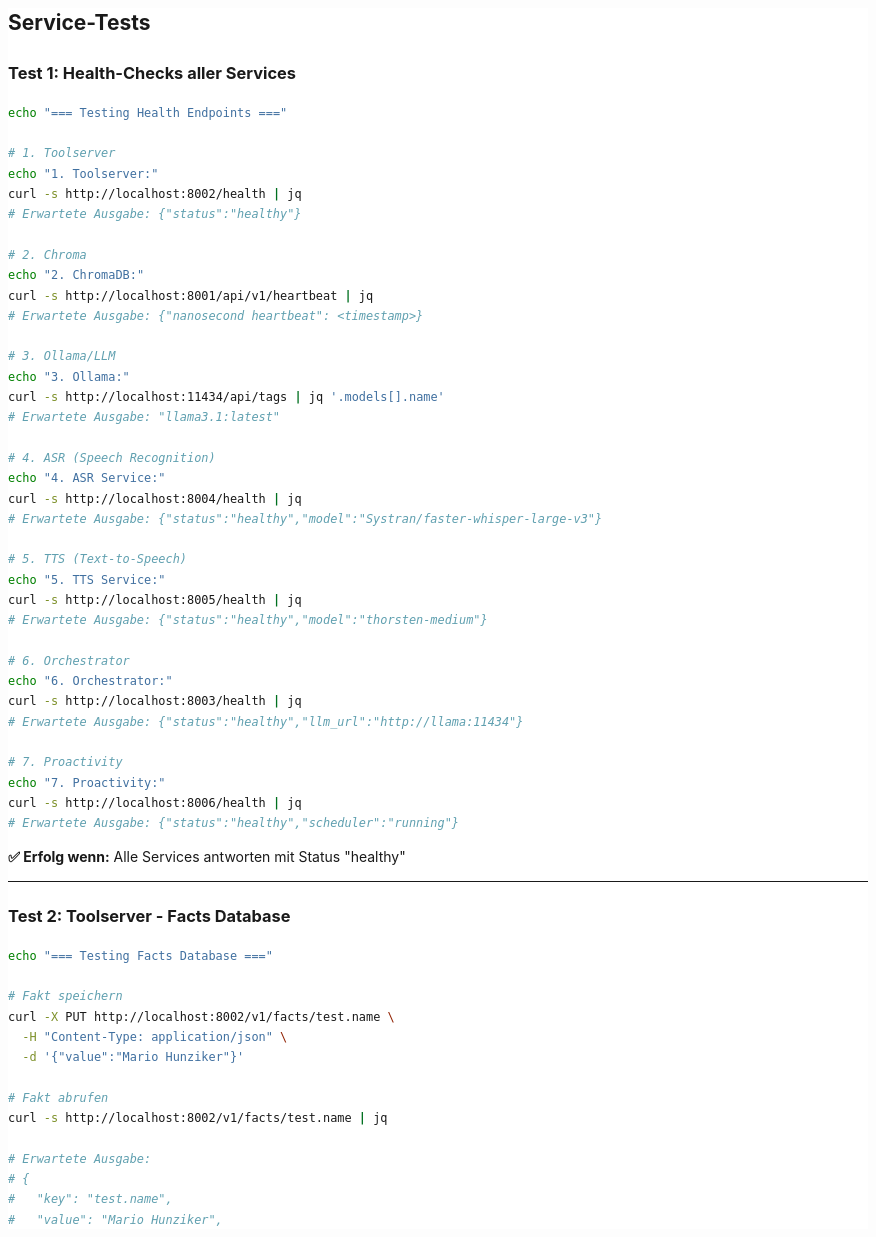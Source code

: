 
## Service-Tests

### Test 1: Health-Checks aller Services

```bash
echo "=== Testing Health Endpoints ==="

# 1. Toolserver
echo "1. Toolserver:"
curl -s http://localhost:8002/health | jq
# Erwartete Ausgabe: {"status":"healthy"}

# 2. Chroma
echo "2. ChromaDB:"
curl -s http://localhost:8001/api/v1/heartbeat | jq
# Erwartete Ausgabe: {"nanosecond heartbeat": <timestamp>}

# 3. Ollama/LLM
echo "3. Ollama:"
curl -s http://localhost:11434/api/tags | jq '.models[].name'
# Erwartete Ausgabe: "llama3.1:latest"

# 4. ASR (Speech Recognition)
echo "4. ASR Service:"
curl -s http://localhost:8004/health | jq
# Erwartete Ausgabe: {"status":"healthy","model":"Systran/faster-whisper-large-v3"}

# 5. TTS (Text-to-Speech)
echo "5. TTS Service:"
curl -s http://localhost:8005/health | jq
# Erwartete Ausgabe: {"status":"healthy","model":"thorsten-medium"}

# 6. Orchestrator
echo "6. Orchestrator:"
curl -s http://localhost:8003/health | jq
# Erwartete Ausgabe: {"status":"healthy","llm_url":"http://llama:11434"}

# 7. Proactivity
echo "7. Proactivity:"
curl -s http://localhost:8006/health | jq
# Erwartete Ausgabe: {"status":"healthy","scheduler":"running"}
```

**✅ Erfolg wenn:** Alle Services antworten mit Status "healthy"

---

### Test 2: Toolserver - Facts Database

```bash
echo "=== Testing Facts Database ==="

# Fakt speichern
curl -X PUT http://localhost:8002/v1/facts/test.name \
  -H "Content-Type: application/json" \
  -d '{"value":"Mario Hunziker"}'

# Fakt abrufen
curl -s http://localhost:8002/v1/facts/test.name | jq

# Erwartete Ausgabe:
# {
#   "key": "test.name",
#   "value": "Mario Hunziker",
```
